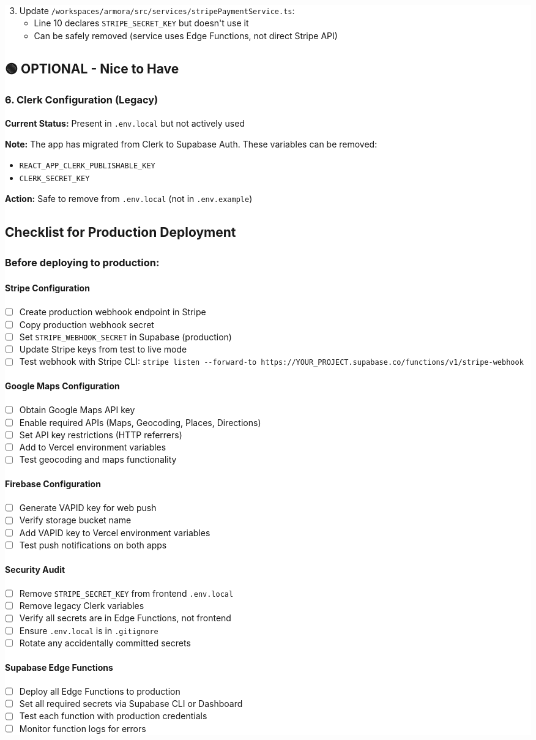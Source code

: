 3. Update `/workspaces/armora/src/services/stripePaymentService.ts`:
   - Line 10 declares `STRIPE_SECRET_KEY` but doesn't use it
   - Can be safely removed (service uses Edge Functions, not direct Stripe API)

## 🟢 OPTIONAL - Nice to Have

### 6. Clerk Configuration (Legacy)

**Current Status:** Present in `.env.local` but not actively used

**Note:** The app has migrated from Clerk to Supabase Auth. These variables can be removed:
- `REACT_APP_CLERK_PUBLISHABLE_KEY`
- `CLERK_SECRET_KEY`

**Action:** Safe to remove from `.env.local` (not in `.env.example`)

## Checklist for Production Deployment

### Before deploying to production:

#### Stripe Configuration
- [ ] Create production webhook endpoint in Stripe
- [ ] Copy production webhook secret
- [ ] Set `STRIPE_WEBHOOK_SECRET` in Supabase (production)
- [ ] Update Stripe keys from test to live mode
- [ ] Test webhook with Stripe CLI: `stripe listen --forward-to https://YOUR_PROJECT.supabase.co/functions/v1/stripe-webhook`

#### Google Maps Configuration
- [ ] Obtain Google Maps API key
- [ ] Enable required APIs (Maps, Geocoding, Places, Directions)
- [ ] Set API key restrictions (HTTP referrers)
- [ ] Add to Vercel environment variables
- [ ] Test geocoding and maps functionality

#### Firebase Configuration
- [ ] Generate VAPID key for web push
- [ ] Verify storage bucket name
- [ ] Add VAPID key to Vercel environment variables
- [ ] Test push notifications on both apps

#### Security Audit
- [ ] Remove `STRIPE_SECRET_KEY` from frontend `.env.local`
- [ ] Remove legacy Clerk variables
- [ ] Verify all secrets are in Edge Functions, not frontend
- [ ] Ensure `.env.local` is in `.gitignore`
- [ ] Rotate any accidentally committed secrets

#### Supabase Edge Functions
- [ ] Deploy all Edge Functions to production
- [ ] Set all required secrets via Supabase CLI or Dashboard
- [ ] Test each function with production credentials
- [ ] Monitor function logs for errors
